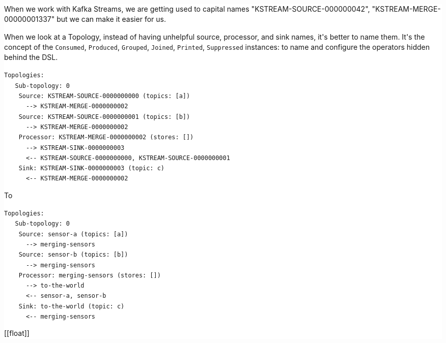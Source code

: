 When we work with Kafka Streams, we are getting used to capital names "KSTREAM-SOURCE-000000042", "KSTREAM-MERGE-00000001337" but we can make it easier for us.

When we look at a Topology, instead of having unhelpful source, processor, and sink names, it's better to name them.
It's the concept of the `Consumed`, `Produced`, `Grouped`, `Joined`, `Printed`, `Suppressed` instances: to name and configure the operators hidden behind the DSL.

```
Topologies:
   Sub-topology: 0
    Source: KSTREAM-SOURCE-0000000000 (topics: [a])
      --> KSTREAM-MERGE-0000000002
    Source: KSTREAM-SOURCE-0000000001 (topics: [b])
      --> KSTREAM-MERGE-0000000002
    Processor: KSTREAM-MERGE-0000000002 (stores: [])
      --> KSTREAM-SINK-0000000003
      <-- KSTREAM-SOURCE-0000000000, KSTREAM-SOURCE-0000000001
    Sink: KSTREAM-SINK-0000000003 (topic: c)
      <-- KSTREAM-MERGE-0000000002
```

To

```
Topologies:
   Sub-topology: 0
    Source: sensor-a (topics: [a])
      --> merging-sensors
    Source: sensor-b (topics: [b])
      --> merging-sensors
    Processor: merging-sensors (stores: [])
      --> to-the-world
      <-- sensor-a, sensor-b
    Sink: to-the-world (topic: c)
      <-- merging-sensors
```

[[float]]
